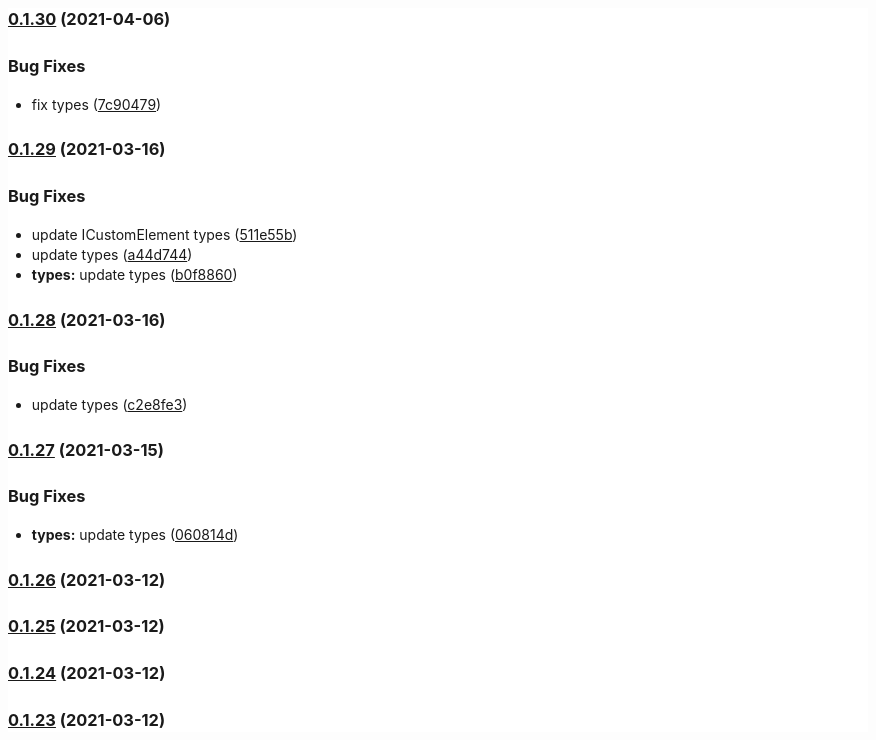 ### [0.1.30](https://github.com/calebdwilliams/element-internals-polyfill/compare/v0.1.29...v0.1.30) (2021-04-06)


### Bug Fixes

* fix types ([7c90479](https://github.com/calebdwilliams/element-internals-polyfill/commit/7c904797c5f04c32bf243587621737a7c464388a))

### [0.1.29](https://github.com/calebdwilliams/element-internals-polyfill/compare/v0.1.25...v0.1.29) (2021-03-16)


### Bug Fixes

* update ICustomElement types ([511e55b](https://github.com/calebdwilliams/element-internals-polyfill/commit/511e55bd35fa23ab3bc5fb2ea19ab5b615f82b90))
* update types ([a44d744](https://github.com/calebdwilliams/element-internals-polyfill/commit/a44d7441316e10bfcc6c32ca90c730442e0bf34e))
* **types:** update types ([b0f8860](https://github.com/calebdwilliams/element-internals-polyfill/commit/b0f88609fc6061b64f83c5b68505c06856aad5cb))

### [0.1.28](https://github.com/calebdwilliams/element-internals-polyfill/compare/v0.1.27...v0.1.28) (2021-03-16)


### Bug Fixes

* update types ([c2e8fe3](https://github.com/calebdwilliams/element-internals-polyfill/commit/c2e8fe39fc78bbda144ab410f222d84a6d63a5a0))

### [0.1.27](https://github.com/calebdwilliams/element-internals-polyfill/compare/v0.1.26...v0.1.27) (2021-03-15)


### Bug Fixes

* **types:** update types ([060814d](https://github.com/calebdwilliams/element-internals-polyfill/commit/060814d19cbcb10f979c3d36eb0d343680145b94))

### [0.1.26](https://github.com/calebdwilliams/element-internals-polyfill/compare/v0.1.24...v0.1.26) (2021-03-12)

### [0.1.25](https://github.com/calebdwilliams/element-internals-polyfill/compare/v0.1.24...v0.1.25) (2021-03-12)

### [0.1.24](https://github.com/calebdwilliams/element-internals-polyfill/compare/v0.1.23...v0.1.24) (2021-03-12)

### [0.1.23](https://github.com/calebdwilliams/element-internals-polyfill/compare/v0.1.22...v0.1.23) (2021-03-12)
